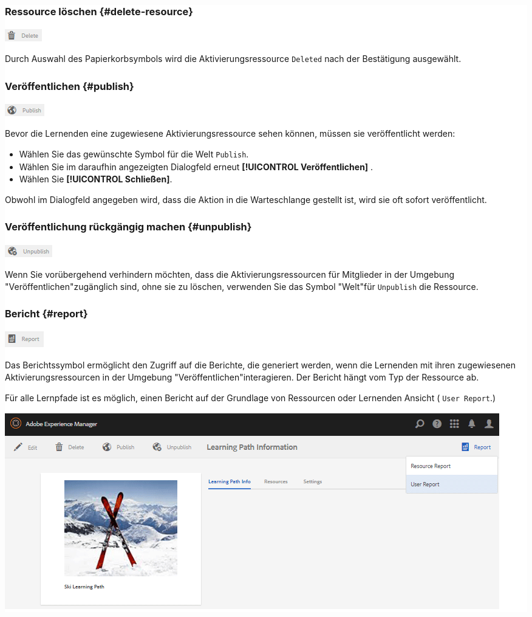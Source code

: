 ### Ressource löschen {#delete-resource}

![delete-resource](assets/delete-resource.png)

Durch Auswahl des Papierkorbsymbols wird die Aktivierungsressource `Deleted` nach der Bestätigung ausgewählt.

### Veröffentlichen   {#publish}

![publish-resource](assets/publish-resource1.png)

Bevor die Lernenden eine zugewiesene Aktivierungsressource sehen können, müssen sie veröffentlicht werden:

* Wählen Sie das gewünschte Symbol für die Welt `Publish`.
* Wählen Sie im daraufhin angezeigten Dialogfeld erneut **[!UICONTROL Veröffentlichen]** .
* Wählen Sie **[!UICONTROL Schließen]**.

Obwohl im Dialogfeld angegeben wird, dass die Aktion in die Warteschlange gestellt ist, wird sie oft sofort veröffentlicht.

### Veröffentlichung rückgängig machen {#unpublish}

![unpublish](assets/unpublish.png)

Wenn Sie vorübergehend verhindern möchten, dass die Aktivierungsressourcen für Mitglieder in der Umgebung &quot;Veröffentlichen&quot;zugänglich sind, ohne sie zu löschen, verwenden Sie das Symbol &quot;Welt&quot;für `Unpublish` die Ressource.

### Bericht {#report}

![resource-reports](assets/resource-reports.png)

Das Berichtssymbol ermöglicht den Zugriff auf die Berichte, die generiert werden, wenn die Lernenden mit ihren zugewiesenen Aktivierungsressourcen in der Umgebung &quot;Veröffentlichen&quot;interagieren. Der Bericht hängt vom Typ der Ressource ab.

Für alle Lernpfade ist es möglich, einen Bericht auf der Grundlage von Ressourcen oder Lernenden Ansicht ( `User Report`.)

![learn-path-info](assets/learningpath-info1.png)
